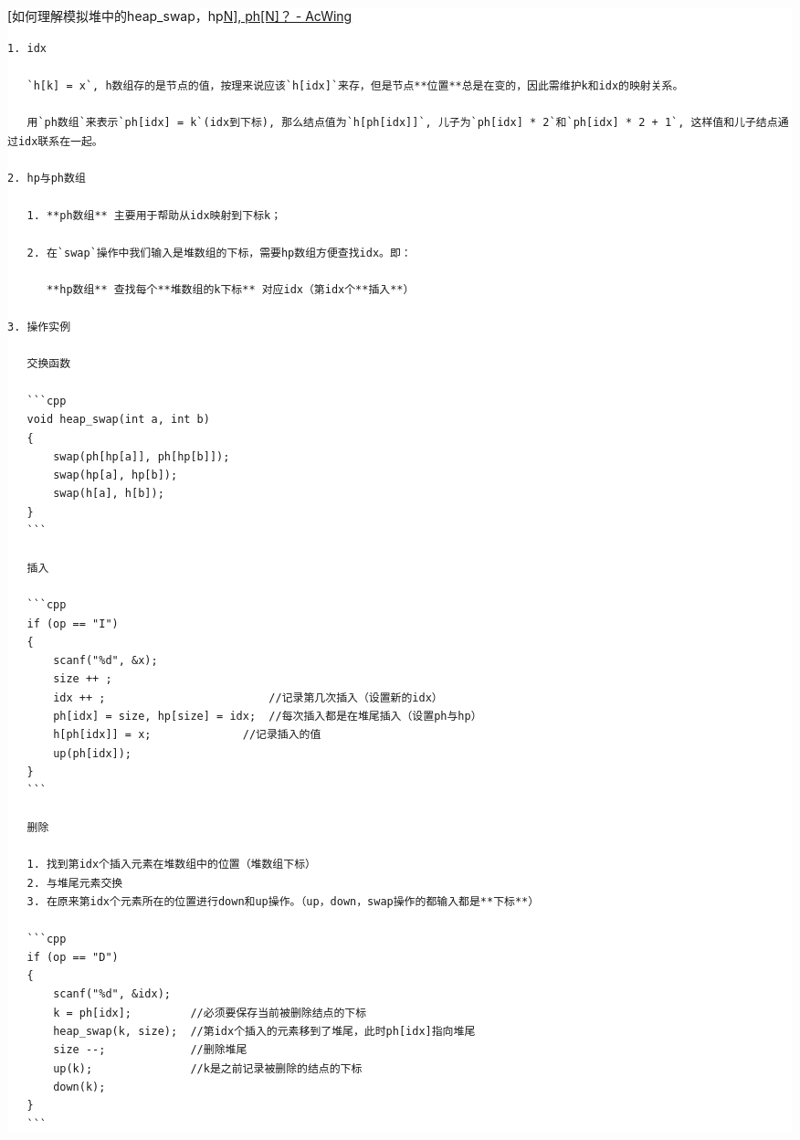   [如何理解模拟堆中的heap_swap，hp[N\], ph[N]？ - AcWing](https://www.acwing.com/solution/content/5661/)

    1. idx

       `h[k] = x`, h数组存的是节点的值，按理来说应该`h[idx]`来存，但是节点**位置**总是在变的，因此需维护k和idx的映射关系。

       用`ph数组`来表示`ph[idx] = k`(idx到下标), 那么结点值为`h[ph[idx]]`, 儿子为`ph[idx] * 2`和`ph[idx] * 2 + 1`, 这样值和儿子结点通过idx联系在一起。

    2. hp与ph数组

       1. **ph数组** 主要用于帮助从idx映射到下标k；

       2. 在`swap`操作中我们输入是堆数组的下标，需要hp数组方便查找idx。即：

          **hp数组** 查找每个**堆数组的k下标** 对应idx（第idx个**插入**）

    3. 操作实例

       交换函数

       ```cpp
       void heap_swap(int a, int b)
       {
           swap(ph[hp[a]], ph[hp[b]]); 
           swap(hp[a], hp[b]);
           swap(h[a], h[b]);
       }
       ```

       插入

       ```cpp
       if (op == "I")
       {
           scanf("%d", &x);
           size ++ ;
           idx ++ ; 						//记录第几次插入（设置新的idx）
           ph[idx] = size, hp[size] = idx;	//每次插入都是在堆尾插入（设置ph与hp）
           h[ph[idx]] = x; 				//记录插入的值 
           up(ph[idx]);
       }
       ```

       删除

       1. 找到第idx个插入元素在堆数组中的位置（堆数组下标）
       2. 与堆尾元素交换
       3. 在原来第idx个元素所在的位置进行down和up操作。（up，down，swap操作的都输入都是**下标**）

       ```cpp
       if (op == "D")
       {
           scanf("%d", &idx);
           k = ph[idx]; 		//必须要保存当前被删除结点的下标
           heap_swap(k, size);	//第idx个插入的元素移到了堆尾，此时ph[idx]指向堆尾 
           size --;  			//删除堆尾
           up(k);				//k是之前记录被删除的结点的下标
           down(k);
       }
       ```
